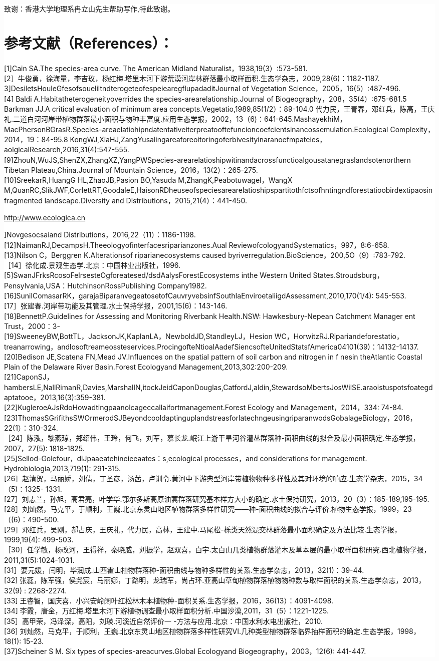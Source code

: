 致谢：香港大学地理系冉立山先生帮助写作,特此致谢。

# 参考文献（References）：

[1]Cain SA.The species-area curve. The American Midland Naturalist，1938,19(3）:573-581.  
[2］牛俊勇，徐海量，李吉玫，杨红梅.塔里木河下游荒漠河岸林群落最小取样面积.生态学杂志，2009,28(6)：1182-1187.  
3]DesiletsHouleGfesofsoueliltndterogeteofespeiearegflupadaditJournal of Vegetation Science，2005，16(5）:487-496.  
[4] Baldi A.Habitatheterogeneityoverrides the species-arearelationship.Journal of Biogeography，208，35(4）:675-681.5 Barkman JJ.A critical evaluation of minimum area concepts.Vegetatio,1989,85(1/2）：89-104.0 代力民，王青春，邓红兵，陈高，王庆礼.二道白河河岸带植物群落最小面积与物种丰富度.应用生态学报，2002，13（6)：641-645.MashayekhiM，MacPhersonBGrasR.Species-areaelatiohipndatentativeiterpreatooftefuncioncoefcientsinancossemulation.Ecological Complexity，2014，19：84-95.8 KongWJ,XiaHJ,ZangYusalingareaforeoitoringoferbivesityinaranoefmpateies，aolgicalResearch,2016,31(4):547-555.  
[9]ZhouN,WuJS,ShenZX,ZhangXZ,YangPWSpecies-arearelatioshipwitinandacrossfunctioalgousatanegraslandsotenorthern Tibetan Plateau,China.Journal of Mountain Science，2016，13(2）：265-275.  
[10]SreekarR,HuangG HL,ZhaoJB,Pasion BO,Yasuda M,ZhangK,PeabotuwageI，WangX M,QuanRC,SlikJWF,CorlettRT,GoodaleE,HaisonRDheuseofspeciesarearelatioshipspartitothfctsofhntingndforestatioobirdextipaosinfragmented landscape.Diversity and Distributions，2015,21(4）：441-450.

http://www.ecologica.cn

]Novgesocsaiand Distributions，2016,22（11）：1186-1198.  
[12]NaimanRJ,DecampsH.Theeologyofinterfacesriparianzones.Aual ReviewofcologyandSystematics，997，8:6-658.  
[13]Nilson C，Berggren K.Alterationsof riparianecosystems caused byriverregulation.BioScience，200,5O（9）:783-792.  
［14］徐化成.景观生态学.北京：中国林业出版社，1996.  
[5]SwanJFrksRcosoFelrsesteOgforeatesed/dsdAalysForestEcosystems inthe Western United States.Stroudsburg，Pensylvania,USA：HutchinsonRossPublishing Company1982.  
[16]SunilComasarRK，garajaBiparanvegeatosetofCauvryvebsinfSouthIaEnviroetaliigdAssessment,2010,170(1/4): 545-553.  
[17］张建春.河岸带功能及其管理.水土保持学报，2001,15(6)：143-146.  
[18]BennettP.Guidelines for Assessing and Monitoring Riverbank Health.NSW: Hawkesbury-Nepean Catchment Manager ent Trust，2000：3-  
[19]SweeneyBW,BottTL，JacksonJK,KaplanLA，NewboldJD,StandleyLJ，Hesion WC，HorwitzRJ.Ripariandeforestatio，treanarrowing，andlosoftreameossteservices.ProcingofteNtioalAadefSiencsofteUnitedStatsfAmerica04101(39)：14132-14137.  
[20]Bedison JE,Scatena FN,Mead JV.Influences on the spatial pattern of soil carbon and nitrogen in f nesin theAtlantic Coastal Plain of the Delaware River Basin.Forest Ecologyand Management,2013,302:200-209.  
[21]CaponSJ，hambersLE,NallRimanR,Davies,MarshallN,itockJeidCaponDouglas,CatfordJ,aldin,StewardsoMbertsJosWilSE.araoistuspotsfoategdaptatooe，2013,16(3):359-381.  
[22]KugleroeAJsRdoHowadtingpaanolcageccallaifortmanagement.Forest Ecology and Management，2014，334: 74-84.  
[23]ThomasSGrifithsSWOrmerodSJBeyondcooldaptinguplandstreasforlatechngeusingriparanwodsGobalageBiology，2016，22(1）：310-324.  
［24］陈泓，黎燕琼，郑绍伟，王玲，何飞，刘军，慕长龙.岷江上游干旱河谷灌丛群落种-面积曲线的拟合及最小面积确定.生态学报，2007，27(5): 1818-1825.  
[25]Sellod-Golefour，diJpaaeatehineieeaates：s,ecological processes，and considerations for management. Hydrobiologia,2013,719(1): 291-315.  
[26］赵清贺，马丽娇，刘倩，丁圣彦，汤茜，卢训令.黄河中下游典型河岸带植物物种多样性及其对环境的响应.生态学杂志，2015，34（5)：1325- 1331.  
[27］刘志兰，孙旭，高君亮，叶学华.鄂尔多斯高原油蒿群落研究基本样方大小的确定.水土保持研究，2013，20（3）：185-189,195-195.  
[28］刘灿然，马克平，于顺利，王巍.北京东灵山地区植物群落多样性研究——种-面积曲线的拟合与评价.植物生态学报，1999，23（(6)：490-500.  
[29］邓红兵，吴刚，郝占庆，王庆礼，代力民，高林，王建中.马尾松-栎类天然混交林群落最小面积确定及方法比较.生态学报，1999,19(4): 499-503.  
［30］任学敏，杨改河，王得祥，秦晓威，刘振学，赵双喜，白宇.太白山几类植物群落灌木及草本层的最小取样面积研究.西北植物学报，2011,31(5):1024-1031.  
[31］要元媛，闫明，毕润成.山西霍山植物群落种-面积曲线与物种多样性的关系.生态学杂志，2013，32(1)：39-44.  
[32] 张蕊，陈军强，侯尧宸，马丽娜，丁路明，龙瑞军，尚占环.亚高山草甸植物群落植物物种数与取样面积的关系.生态学杂志，2013，32(9) : 2268-2274.  
[33] 王睿智，国庆喜．小兴安岭阔叶红松林木本植物种-面积关系.生态学报，2016，36(13）：4091-4098.  
[34] 李霞，唐金，万红梅.塔里木河下游植物调查最小取样面积分析.中国沙漠,2011，31（5）：1221-1225.  
[35］高甲荣，冯泽深，高阳，刘瑛.河溪近自然评价一 -方法与应用.北京：中国水利水电出版社，2010.  
[36] 刘灿然，马克平，于顺利，王巍.北京东灵山地区植物群落多样性研究VI.几种类型植物群落临界抽样面积的确定.生态学报，1998，18(1): 15-23.  
[37]Scheiner S M. Six types of species-areacurves.Global Ecologyand Biogeography，2003，12(6): 441-447.  